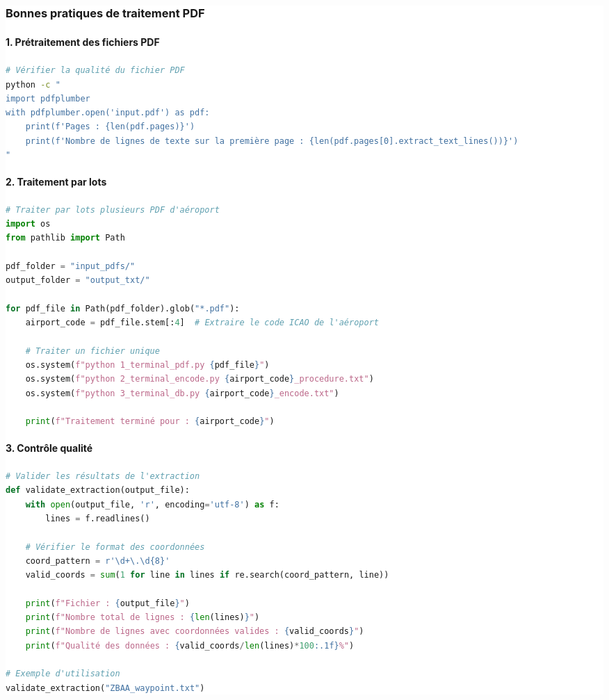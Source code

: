 ### Bonnes pratiques de traitement PDF

#### 1. Prétraitement des fichiers PDF
```bash
# Vérifier la qualité du fichier PDF
python -c "
import pdfplumber
with pdfplumber.open('input.pdf') as pdf:
    print(f'Pages : {len(pdf.pages)}')
    print(f'Nombre de lignes de texte sur la première page : {len(pdf.pages[0].extract_text_lines())}')
"
```

#### 2. Traitement par lots
```python
# Traiter par lots plusieurs PDF d'aéroport
import os
from pathlib import Path

pdf_folder = "input_pdfs/"
output_folder = "output_txt/"

for pdf_file in Path(pdf_folder).glob("*.pdf"):
    airport_code = pdf_file.stem[:4]  # Extraire le code ICAO de l'aéroport
    
    # Traiter un fichier unique
    os.system(f"python 1_terminal_pdf.py {pdf_file}")
    os.system(f"python 2_terminal_encode.py {airport_code}_procedure.txt")
    os.system(f"python 3_terminal_db.py {airport_code}_encode.txt")
    
    print(f"Traitement terminé pour : {airport_code}")
```

#### 3. Contrôle qualité
```python
# Valider les résultats de l'extraction
def validate_extraction(output_file):
    with open(output_file, 'r', encoding='utf-8') as f:
        lines = f.readlines()
    
    # Vérifier le format des coordonnées
    coord_pattern = r'\d+\.\d{8}'
    valid_coords = sum(1 for line in lines if re.search(coord_pattern, line))
    
    print(f"Fichier : {output_file}")
    print(f"Nombre total de lignes : {len(lines)}")
    print(f"Nombre de lignes avec coordonnées valides : {valid_coords}")
    print(f"Qualité des données : {valid_coords/len(lines)*100:.1f}%")

# Exemple d'utilisation
validate_extraction("ZBAA_waypoint.txt")
```
